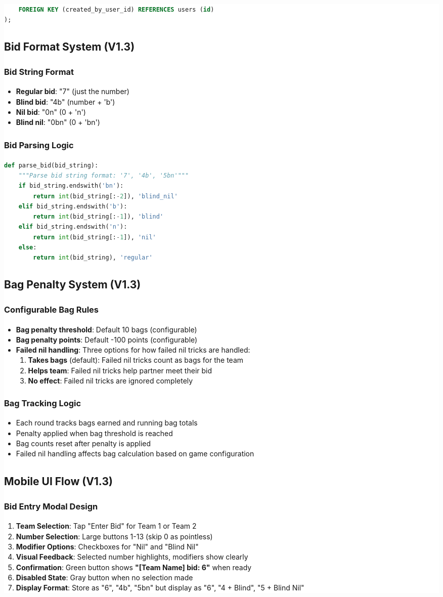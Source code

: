 ```sql
    FOREIGN KEY (created_by_user_id) REFERENCES users (id)
);
```

## Bid Format System (V1.3)

### Bid String Format
- **Regular bid**: "7" (just the number)
- **Blind bid**: "4b" (number + 'b')
- **Nil bid**: "0n" (0 + 'n')  
- **Blind nil**: "0bn" (0 + 'bn')

### Bid Parsing Logic
```python
def parse_bid(bid_string):
    """Parse bid string format: '7', '4b', '5bn'"""
    if bid_string.endswith('bn'):
        return int(bid_string[:-2]), 'blind_nil'
    elif bid_string.endswith('b'):
        return int(bid_string[:-1]), 'blind'  
    elif bid_string.endswith('n'):
        return int(bid_string[:-1]), 'nil'
    else:
        return int(bid_string), 'regular'
```

## Bag Penalty System (V1.3)

### Configurable Bag Rules
- **Bag penalty threshold**: Default 10 bags (configurable)
- **Bag penalty points**: Default -100 points (configurable)
- **Failed nil handling**: Three options for how failed nil tricks are handled:
  1. **Takes bags** (default): Failed nil tricks count as bags for the team
  2. **Helps team**: Failed nil tricks help partner meet their bid
  3. **No effect**: Failed nil tricks are ignored completely

### Bag Tracking Logic
- Each round tracks bags earned and running bag totals
- Penalty applied when bag threshold is reached
- Bag counts reset after penalty is applied
- Failed nil handling affects bag calculation based on game configuration

## Mobile UI Flow (V1.3)

### Bid Entry Modal Design
1. **Team Selection**: Tap "Enter Bid" for Team 1 or Team 2
2. **Number Selection**: Large buttons 1-13 (skip 0 as pointless)
3. **Modifier Options**: Checkboxes for "Nil" and "Blind Nil" 
4. **Visual Feedback**: Selected number highlights, modifiers show clearly
5. **Confirmation**: Green button shows **"[Team Name] bid: 6"** when ready
6. **Disabled State**: Gray button when no selection made
7. **Display Format**: Store as "6", "4b", "5bn" but display as "6", "4 + Blind", "5 + Blind Nil"
